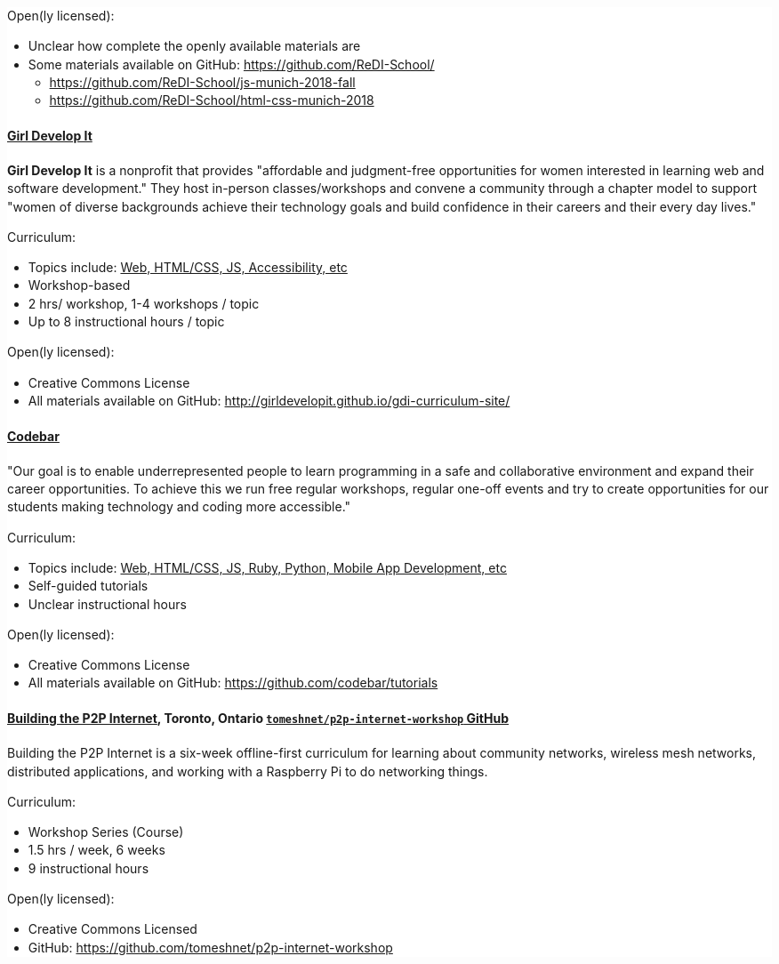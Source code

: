 Open(ly licensed):
- Unclear how complete the openly available materials are
- Some materials available on GitHub: https://github.com/ReDI-School/
    - https://github.com/ReDI-School/js-munich-2018-fall
    - https://github.com/ReDI-School/html-css-munich-2018

#### [Girl Develop It](https://www.girldevelopit.com/) 

**Girl Develop It** is a nonprofit that provides "affordable and judgment-free opportunities for women interested in learning web and software development." They host in-person classes/workshops and convene a community through a chapter model to support "women of diverse backgrounds achieve their technology goals and build confidence in their careers and their every day lives."

Curriculum:
- Topics include: [Web, HTML/CSS, JS, Accessibility, etc](https://www.girldevelopit.com/materials) 
- Workshop-based
- 2 hrs/ workshop, 1-4 workshops / topic
- Up to 8 instructional hours / topic

Open(ly licensed):
- Creative Commons License
- All materials available on GitHub: http://girldevelopit.github.io/gdi-curriculum-site/

#### [Codebar](https://codebar.io/)

"Our goal is to enable underrepresented people to learn programming in a safe and collaborative environment and expand their career opportunities. To achieve this we run free regular workshops, regular one-off events and try to create opportunities for our students making technology and coding more accessible."

Curriculum:
- Topics include: [Web, HTML/CSS, JS, Ruby, Python, Mobile App Development, etc](http://tutorials.codebar.io/)
- Self-guided tutorials
- Unclear instructional hours

Open(ly licensed):
- Creative Commons License
- All materials available on GitHub: https://github.com/codebar/tutorials

#### [Building the P2P Internet](https://tomeshnet.github.io/p2p-internet-workshop/), Toronto, Ontario [`tomeshnet/p2p-internet-workshop` GitHub](https://github.com/tomeshnet/p2p-internet-workshop)

Building the P2P Internet is a six-week offline-first curriculum for learning about community networks, wireless mesh networks, distributed applications, and working with a Raspberry Pi to do networking things.

Curriculum:
- Workshop Series (Course)
- 1.5 hrs / week, 6 weeks
- 9 instructional hours

Open(ly licensed):
- Creative Commons Licensed
- GitHub: https://github.com/tomeshnet/p2p-internet-workshop
